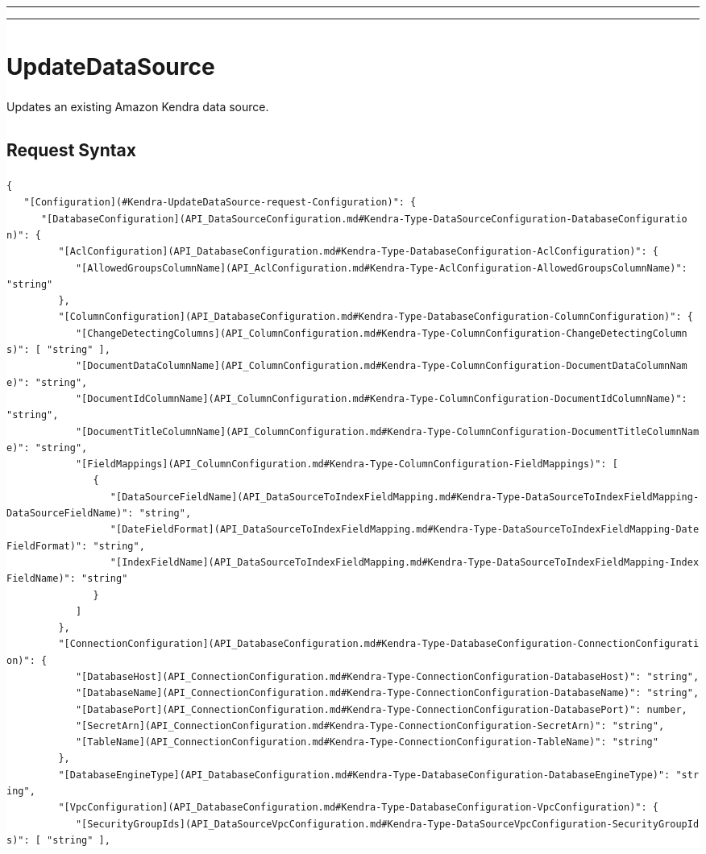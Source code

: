 --------

--------

# UpdateDataSource<a name="API_UpdateDataSource"></a>

Updates an existing Amazon Kendra data source\.

## Request Syntax<a name="API_UpdateDataSource_RequestSyntax"></a>

```
{
   "[Configuration](#Kendra-UpdateDataSource-request-Configuration)": { 
      "[DatabaseConfiguration](API_DataSourceConfiguration.md#Kendra-Type-DataSourceConfiguration-DatabaseConfiguration)": { 
         "[AclConfiguration](API_DatabaseConfiguration.md#Kendra-Type-DatabaseConfiguration-AclConfiguration)": { 
            "[AllowedGroupsColumnName](API_AclConfiguration.md#Kendra-Type-AclConfiguration-AllowedGroupsColumnName)": "string"
         },
         "[ColumnConfiguration](API_DatabaseConfiguration.md#Kendra-Type-DatabaseConfiguration-ColumnConfiguration)": { 
            "[ChangeDetectingColumns](API_ColumnConfiguration.md#Kendra-Type-ColumnConfiguration-ChangeDetectingColumns)": [ "string" ],
            "[DocumentDataColumnName](API_ColumnConfiguration.md#Kendra-Type-ColumnConfiguration-DocumentDataColumnName)": "string",
            "[DocumentIdColumnName](API_ColumnConfiguration.md#Kendra-Type-ColumnConfiguration-DocumentIdColumnName)": "string",
            "[DocumentTitleColumnName](API_ColumnConfiguration.md#Kendra-Type-ColumnConfiguration-DocumentTitleColumnName)": "string",
            "[FieldMappings](API_ColumnConfiguration.md#Kendra-Type-ColumnConfiguration-FieldMappings)": [ 
               { 
                  "[DataSourceFieldName](API_DataSourceToIndexFieldMapping.md#Kendra-Type-DataSourceToIndexFieldMapping-DataSourceFieldName)": "string",
                  "[DateFieldFormat](API_DataSourceToIndexFieldMapping.md#Kendra-Type-DataSourceToIndexFieldMapping-DateFieldFormat)": "string",
                  "[IndexFieldName](API_DataSourceToIndexFieldMapping.md#Kendra-Type-DataSourceToIndexFieldMapping-IndexFieldName)": "string"
               }
            ]
         },
         "[ConnectionConfiguration](API_DatabaseConfiguration.md#Kendra-Type-DatabaseConfiguration-ConnectionConfiguration)": { 
            "[DatabaseHost](API_ConnectionConfiguration.md#Kendra-Type-ConnectionConfiguration-DatabaseHost)": "string",
            "[DatabaseName](API_ConnectionConfiguration.md#Kendra-Type-ConnectionConfiguration-DatabaseName)": "string",
            "[DatabasePort](API_ConnectionConfiguration.md#Kendra-Type-ConnectionConfiguration-DatabasePort)": number,
            "[SecretArn](API_ConnectionConfiguration.md#Kendra-Type-ConnectionConfiguration-SecretArn)": "string",
            "[TableName](API_ConnectionConfiguration.md#Kendra-Type-ConnectionConfiguration-TableName)": "string"
         },
         "[DatabaseEngineType](API_DatabaseConfiguration.md#Kendra-Type-DatabaseConfiguration-DatabaseEngineType)": "string",
         "[VpcConfiguration](API_DatabaseConfiguration.md#Kendra-Type-DatabaseConfiguration-VpcConfiguration)": { 
            "[SecurityGroupIds](API_DataSourceVpcConfiguration.md#Kendra-Type-DataSourceVpcConfiguration-SecurityGroupIds)": [ "string" ],
```